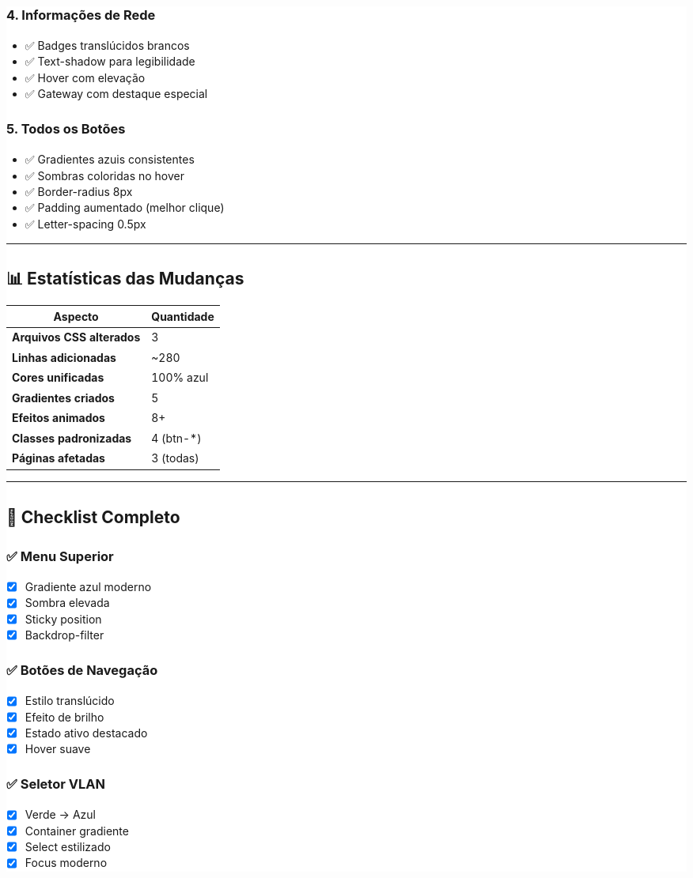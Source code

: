 ### **4. Informações de Rede**
- ✅ Badges translúcidos brancos
- ✅ Text-shadow para legibilidade
- ✅ Hover com elevação
- ✅ Gateway com destaque especial

### **5. Todos os Botões**
- ✅ Gradientes azuis consistentes
- ✅ Sombras coloridas no hover
- ✅ Border-radius 8px
- ✅ Padding aumentado (melhor clique)
- ✅ Letter-spacing 0.5px

---

## 📊 Estatísticas das Mudanças

| Aspecto | Quantidade |
|---------|-----------|
| **Arquivos CSS alterados** | 3 |
| **Linhas adicionadas** | ~280 |
| **Cores unificadas** | 100% azul |
| **Gradientes criados** | 5 |
| **Efeitos animados** | 8+ |
| **Classes padronizadas** | 4 (btn-*) |
| **Páginas afetadas** | 3 (todas) |

---

## 🎯 Checklist Completo

### ✅ Menu Superior
- [x] Gradiente azul moderno
- [x] Sombra elevada
- [x] Sticky position
- [x] Backdrop-filter

### ✅ Botões de Navegação
- [x] Estilo translúcido
- [x] Efeito de brilho
- [x] Estado ativo destacado
- [x] Hover suave

### ✅ Seletor VLAN
- [x] Verde → Azul
- [x] Container gradiente
- [x] Select estilizado
- [x] Focus moderno
